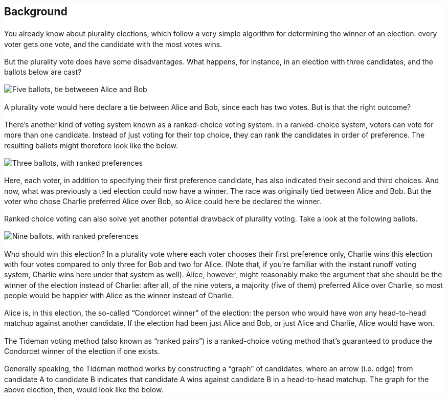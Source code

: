 ## Background


You already know about plurality elections, which follow a very simple algorithm for determining the winner of an election: every voter gets one vote, and the candidate with the most votes wins.


But the plurality vote does have some disadvantages. What happens, for instance, in an election with three candidates, and the ballots below are cast?


![Five ballots, tie betweeen Alice and Bob](https://cs50.harvard.edu/x/2023/problems/3/tideman/../fptp_ballot_1.png)


A plurality vote would here declare a tie between Alice and Bob, since each has two votes. But is that the right outcome?


There’s another kind of voting system known as a ranked-choice voting system. In a ranked-choice system, voters can vote for more than one candidate. Instead of just voting for their top choice, they can rank the candidates in order of preference. The resulting ballots might therefore look like the below.


![Three ballots, with ranked preferences](https://cs50.harvard.edu/x/2023/problems/3/tideman/../ranked_ballot_1.png)


Here, each voter, in addition to specifying their first preference candidate, has also indicated their second and third choices. And now, what was previously a tied election could now have a winner. The race was originally tied between Alice and Bob. But the voter who chose Charlie preferred Alice over Bob, so Alice could here be declared the winner.


Ranked choice voting can also solve yet another potential drawback of plurality voting. Take a look at the following ballots.


![Nine ballots, with ranked preferences](https://cs50.harvard.edu/x/2023/problems/3/tideman/../condorcet_1.png)


Who should win this election? In a plurality vote where each voter chooses their first preference only, Charlie wins this election with four votes compared to only three for Bob and two for Alice. (Note that, if you’re familiar with the instant runoff voting system, Charlie wins here under that system as well). Alice, however, might reasonably make the argument that she should be the winner of the election instead of Charlie: after all, of the nine voters, a majority (five of them) preferred Alice over Charlie, so most people would be happier with Alice as the winner instead of Charlie.


Alice is, in this election, the so-called “Condorcet winner” of the election: the person who would have won any head-to-head matchup against another candidate. If the election had been just Alice and Bob, or just Alice and Charlie, Alice would have won.


The Tideman voting method (also known as “ranked pairs”) is a ranked-choice voting method that’s guaranteed to produce the Condorcet winner of the election if one exists.


Generally speaking, the Tideman method works by constructing a “graph” of candidates, where an arrow (i.e. edge) from candidate A to candidate B indicates that candidate A wins against candidate B in a head-to-head matchup. The graph for the above election, then, would look like the below.
